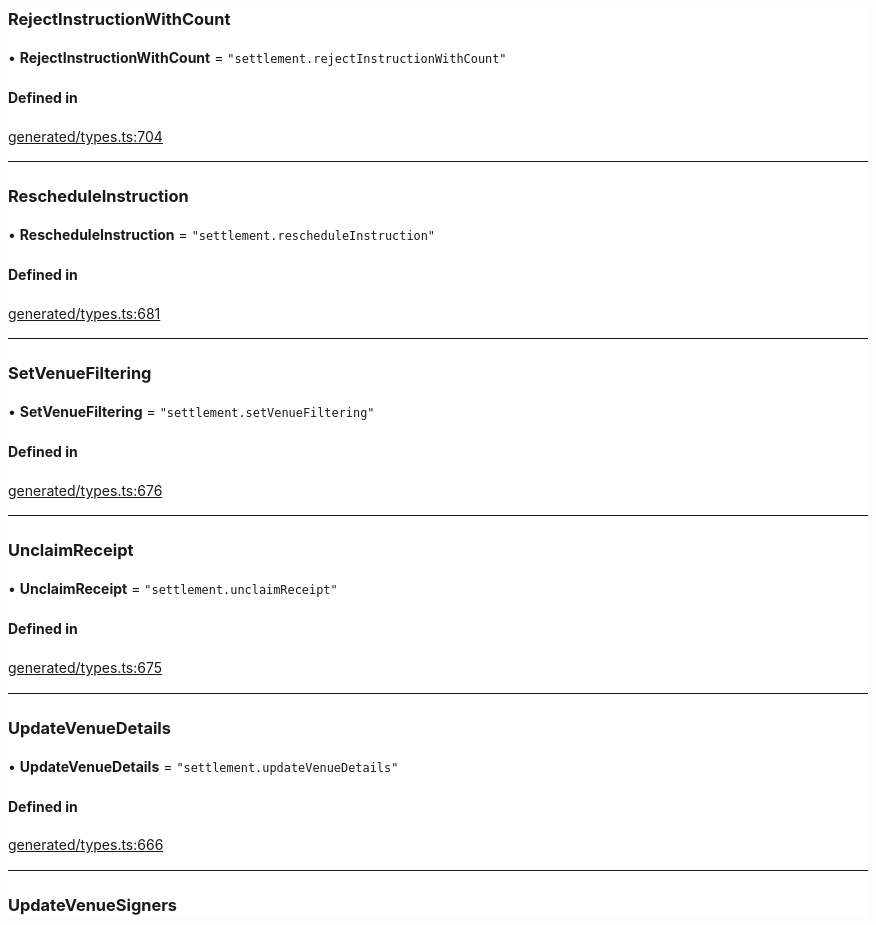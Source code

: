 ### RejectInstructionWithCount

• **RejectInstructionWithCount** = ``"settlement.rejectInstructionWithCount"``

#### Defined in

[generated/types.ts:704](https://github.com/PolymeshAssociation/polymesh-sdk/blob/0dbd0ebd0/src/generated/types.ts#L704)

___

### RescheduleInstruction

• **RescheduleInstruction** = ``"settlement.rescheduleInstruction"``

#### Defined in

[generated/types.ts:681](https://github.com/PolymeshAssociation/polymesh-sdk/blob/0dbd0ebd0/src/generated/types.ts#L681)

___

### SetVenueFiltering

• **SetVenueFiltering** = ``"settlement.setVenueFiltering"``

#### Defined in

[generated/types.ts:676](https://github.com/PolymeshAssociation/polymesh-sdk/blob/0dbd0ebd0/src/generated/types.ts#L676)

___

### UnclaimReceipt

• **UnclaimReceipt** = ``"settlement.unclaimReceipt"``

#### Defined in

[generated/types.ts:675](https://github.com/PolymeshAssociation/polymesh-sdk/blob/0dbd0ebd0/src/generated/types.ts#L675)

___

### UpdateVenueDetails

• **UpdateVenueDetails** = ``"settlement.updateVenueDetails"``

#### Defined in

[generated/types.ts:666](https://github.com/PolymeshAssociation/polymesh-sdk/blob/0dbd0ebd0/src/generated/types.ts#L666)

___

### UpdateVenueSigners
